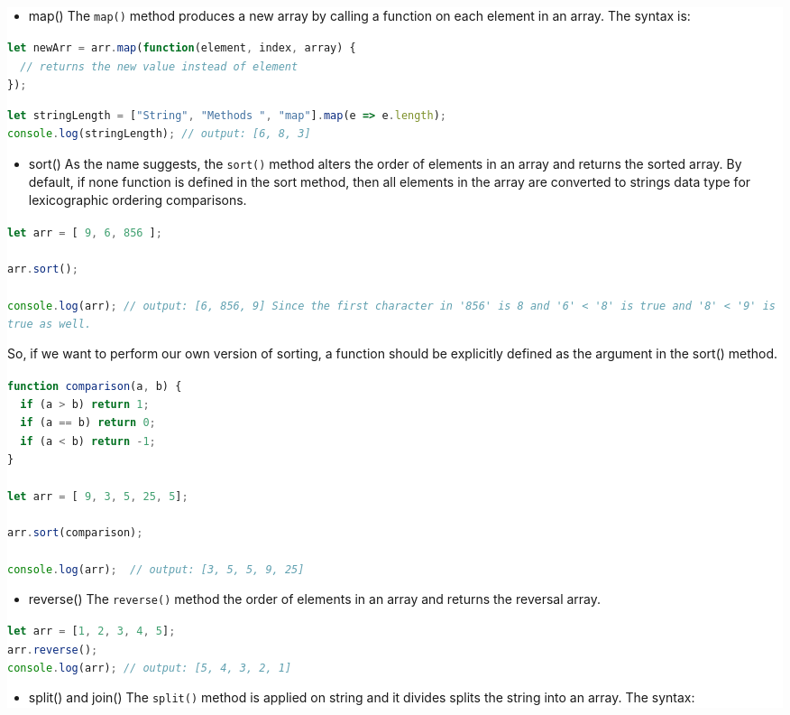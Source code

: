 * map()
 The `map()` method produces a new array by calling a function on each element in an array. The syntax is:

```js script
let newArr = arr.map(function(element, index, array) {
  // returns the new value instead of element
});
```
```js script
let stringLength = ["String", "Methods ", "map"].map(e => e.length);
console.log(stringLength); // output: [6, 8, 3]
```

* sort()
As the name suggests, the `sort()` method alters the order of elements in an array and returns the sorted array. By default, if none function is defined in the sort method, then all elements in the array are converted to strings data type for lexicographic ordering comparisons.

```js script
let arr = [ 9, 6, 856 ];

arr.sort();

console.log(arr); // output: [6, 856, 9] Since the first character in '856' is 8 and '6' < '8' is true and '8' < '9' is true as well. 
```

So, if we want to perform our own version of sorting, a function should be explicitly defined as the argument in the sort() method.

```js script
function comparison(a, b) {
  if (a > b) return 1;
  if (a == b) return 0;
  if (a < b) return -1;
}

let arr = [ 9, 3, 5, 25, 5];

arr.sort(comparison);

console.log(arr);  // output: [3, 5, 5, 9, 25]

```

* reverse()
The `reverse()` method the order of elements in an array and returns the reversal array.

```js script
let arr = [1, 2, 3, 4, 5];
arr.reverse();
console.log(arr); // output: [5, 4, 3, 2, 1]
```
* split() and join()
The `split()` method is applied on string and it divides  splits the string into an array. The syntax:


  [Name]: 'Ben'
  [Symbol.isConcatSpreadable]: true,